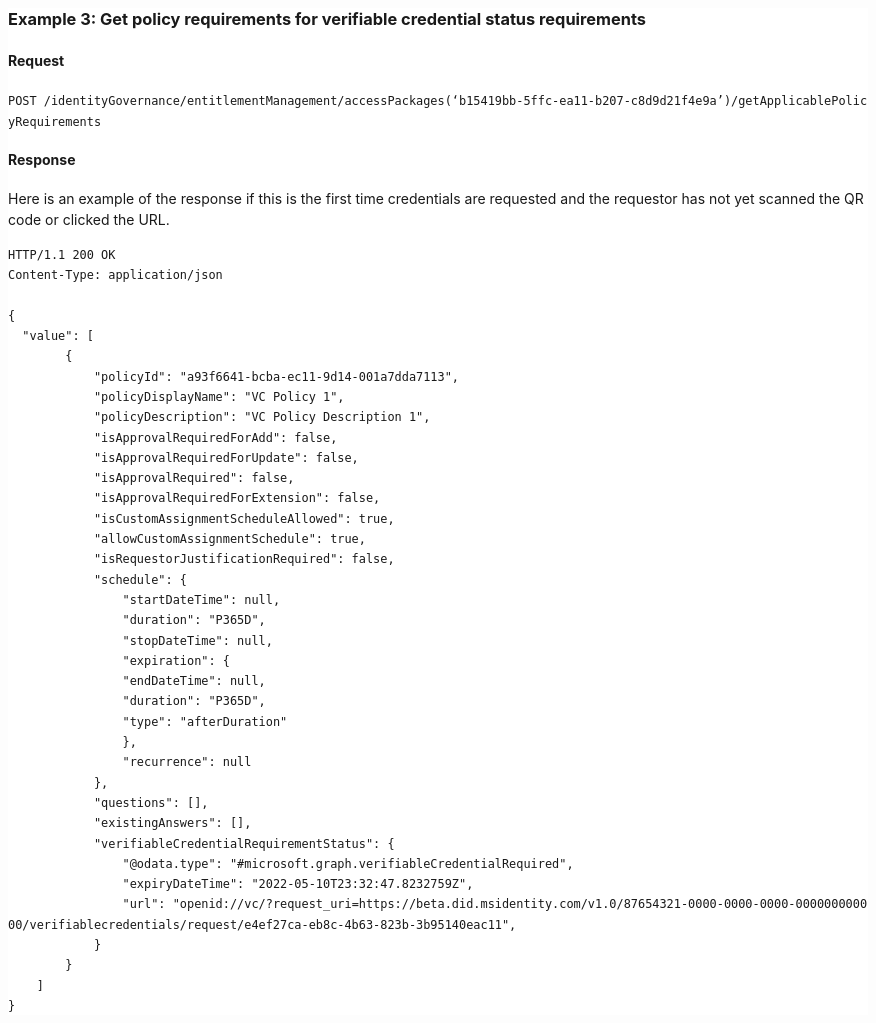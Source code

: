 ### Example 3: Get policy requirements for verifiable credential status requirements

#### Request


```http
POST /identityGovernance/entitlementManagement/accessPackages(‘b15419bb-5ffc-ea11-b207-c8d9d21f4e9a’)/getApplicablePolicyRequirements
```


#### Response

Here is an example of the response if this is the first time credentials are requested and the requestor has not yet scanned the QR code or clicked the URL.

```http
HTTP/1.1 200 OK
Content-Type: application/json

{
  "value": [
        {
            "policyId": "a93f6641-bcba-ec11-9d14-001a7dda7113",
            "policyDisplayName": "VC Policy 1",
            "policyDescription": "VC Policy Description 1",
            "isApprovalRequiredForAdd": false,
            "isApprovalRequiredForUpdate": false,
            "isApprovalRequired": false,
            "isApprovalRequiredForExtension": false,
            "isCustomAssignmentScheduleAllowed": true,
            "allowCustomAssignmentSchedule": true,
            "isRequestorJustificationRequired": false,
            "schedule": {
                "startDateTime": null,
                "duration": "P365D",
                "stopDateTime": null,
                "expiration": {
                "endDateTime": null,
                "duration": "P365D",
                "type": "afterDuration"
                },
                "recurrence": null
            },
            "questions": [],
            "existingAnswers": [],
            "verifiableCredentialRequirementStatus": {
                "@odata.type": "#microsoft.graph.verifiableCredentialRequired",
                "expiryDateTime": "2022-05-10T23:32:47.8232759Z",
                "url": "openid://vc/?request_uri=https://beta.did.msidentity.com/v1.0/87654321-0000-0000-0000-000000000000/verifiablecredentials/request/e4ef27ca-eb8c-4b63-823b-3b95140eac11",
            }
        }
    ]
}
```
